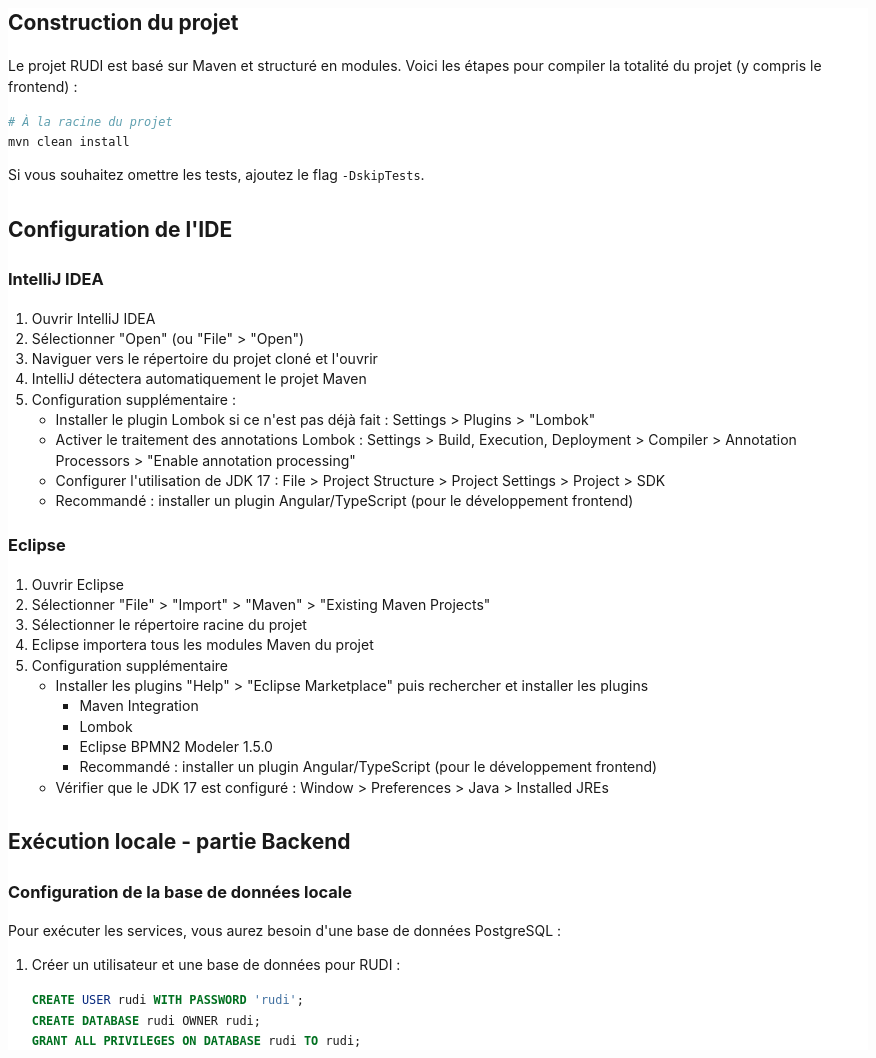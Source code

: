 ## Construction du projet

Le projet RUDI est basé sur Maven et structuré en modules. Voici les étapes pour compiler la totalité du projet (y compris le frontend) :

```bash
# À la racine du projet
mvn clean install
```

Si vous souhaitez omettre les tests, ajoutez le flag `-DskipTests`. 

## Configuration de l'IDE

### IntelliJ IDEA

1. Ouvrir IntelliJ IDEA
2. Sélectionner "Open" (ou "File" > "Open")
3. Naviguer vers le répertoire du projet cloné et l'ouvrir
4. IntelliJ détectera automatiquement le projet Maven
5. Configuration supplémentaire :
   - Installer le plugin Lombok si ce n'est pas déjà fait : Settings > Plugins > "Lombok"
   - Activer le traitement des annotations Lombok : Settings > Build, Execution, Deployment > Compiler > Annotation Processors > "Enable annotation processing"
   - Configurer l'utilisation de JDK 17 : File > Project Structure > Project Settings > Project > SDK
   - Recommandé : installer un plugin Angular/TypeScript (pour le développement frontend)

### Eclipse

1. Ouvrir Eclipse
2. Sélectionner "File" > "Import" > "Maven" > "Existing Maven Projects"
3. Sélectionner le répertoire racine du projet
4. Eclipse importera tous les modules Maven du projet
5. Configuration supplémentaire 
   - Installer les plugins "Help" > "Eclipse Marketplace" puis rechercher et installer les plugins
      - Maven Integration
      - Lombok
      - Eclipse BPMN2 Modeler 1.5.0
      - Recommandé : installer un plugin Angular/TypeScript (pour le développement frontend)
   - Vérifier que le JDK 17 est configuré : Window > Preferences > Java > Installed JREs

## Exécution locale - partie Backend

### Configuration de la base de données locale

Pour exécuter les services, vous aurez besoin d'une base de données PostgreSQL :

1. Créer un utilisateur et une base de données pour RUDI :
   ```sql
   CREATE USER rudi WITH PASSWORD 'rudi';
   CREATE DATABASE rudi OWNER rudi;
   GRANT ALL PRIVILEGES ON DATABASE rudi TO rudi;
   ```
